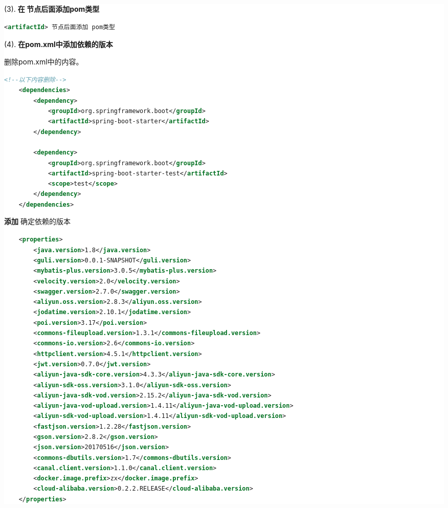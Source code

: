 (3). **在<artifactId> 节点后面添加pom类型**

```xml
<artifactId> 节点后面添加 pom类型
```

(4). **在pom.xml中添加依赖的版本**

删除pom.xml中的<dependencies>内容。

```xml
<!--以下内容删除-->
    <dependencies>
        <dependency>
            <groupId>org.springframework.boot</groupId>
            <artifactId>spring-boot-starter</artifactId>
        </dependency>

        <dependency>
            <groupId>org.springframework.boot</groupId>
            <artifactId>spring-boot-starter-test</artifactId>
            <scope>test</scope>
        </dependency>
    </dependencies>
```

**添加** <properties>确定依赖的版本

```xml
    <properties>
        <java.version>1.8</java.version>
        <guli.version>0.0.1-SNAPSHOT</guli.version>
        <mybatis-plus.version>3.0.5</mybatis-plus.version>
        <velocity.version>2.0</velocity.version>
        <swagger.version>2.7.0</swagger.version>
        <aliyun.oss.version>2.8.3</aliyun.oss.version>
        <jodatime.version>2.10.1</jodatime.version>
        <poi.version>3.17</poi.version>
        <commons-fileupload.version>1.3.1</commons-fileupload.version>
        <commons-io.version>2.6</commons-io.version>
        <httpclient.version>4.5.1</httpclient.version>
        <jwt.version>0.7.0</jwt.version>
        <aliyun-java-sdk-core.version>4.3.3</aliyun-java-sdk-core.version>
        <aliyun-sdk-oss.version>3.1.0</aliyun-sdk-oss.version>
        <aliyun-java-sdk-vod.version>2.15.2</aliyun-java-sdk-vod.version>
        <aliyun-java-vod-upload.version>1.4.11</aliyun-java-vod-upload.version>
        <aliyun-sdk-vod-upload.version>1.4.11</aliyun-sdk-vod-upload.version>
        <fastjson.version>1.2.28</fastjson.version>
        <gson.version>2.8.2</gson.version>
        <json.version>20170516</json.version>
        <commons-dbutils.version>1.7</commons-dbutils.version>
        <canal.client.version>1.1.0</canal.client.version>
        <docker.image.prefix>zx</docker.image.prefix>
        <cloud-alibaba.version>0.2.2.RELEASE</cloud-alibaba.version>
    </properties>
```
